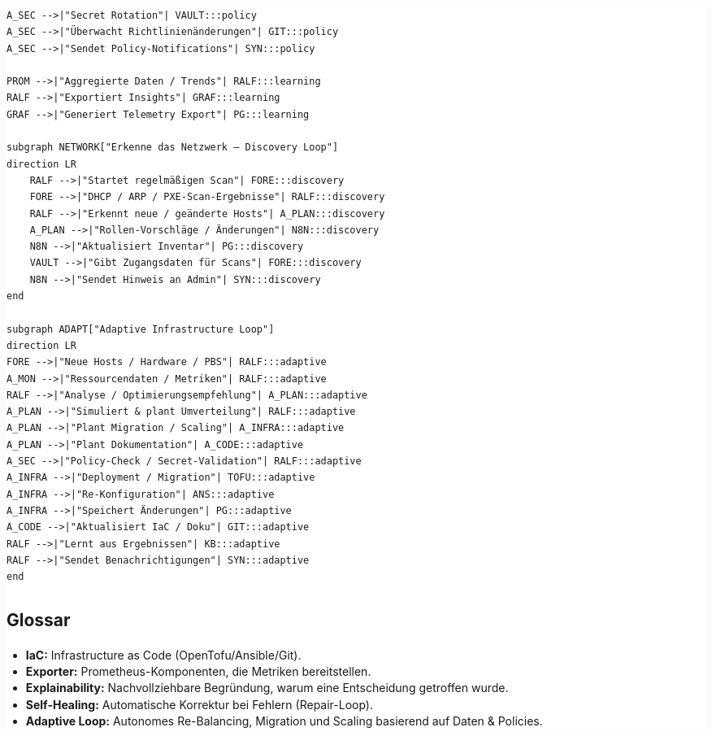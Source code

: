 ```mermaid
A_SEC -->|"Secret Rotation"| VAULT:::policy
A_SEC -->|"Überwacht Richtlinienänderungen"| GIT:::policy
A_SEC -->|"Sendet Policy-Notifications"| SYN:::policy

PROM -->|"Aggregierte Daten / Trends"| RALF:::learning
RALF -->|"Exportiert Insights"| GRAF:::learning
GRAF -->|"Generiert Telemetry Export"| PG:::learning

subgraph NETWORK["Erkenne das Netzwerk – Discovery Loop"]
direction LR
    RALF -->|"Startet regelmäßigen Scan"| FORE:::discovery
    FORE -->|"DHCP / ARP / PXE-Scan-Ergebnisse"| RALF:::discovery
    RALF -->|"Erkennt neue / geänderte Hosts"| A_PLAN:::discovery
    A_PLAN -->|"Rollen-Vorschläge / Änderungen"| N8N:::discovery
    N8N -->|"Aktualisiert Inventar"| PG:::discovery
    VAULT -->|"Gibt Zugangsdaten für Scans"| FORE:::discovery
    N8N -->|"Sendet Hinweis an Admin"| SYN:::discovery
end

subgraph ADAPT["Adaptive Infrastructure Loop"]
direction LR
FORE -->|"Neue Hosts / Hardware / PBS"| RALF:::adaptive
A_MON -->|"Ressourcendaten / Metriken"| RALF:::adaptive
RALF -->|"Analyse / Optimierungsempfehlung"| A_PLAN:::adaptive
A_PLAN -->|"Simuliert & plant Umverteilung"| RALF:::adaptive
A_PLAN -->|"Plant Migration / Scaling"| A_INFRA:::adaptive
A_PLAN -->|"Plant Dokumentation"| A_CODE:::adaptive
A_SEC -->|"Policy-Check / Secret-Validation"| RALF:::adaptive
A_INFRA -->|"Deployment / Migration"| TOFU:::adaptive
A_INFRA -->|"Re-Konfiguration"| ANS:::adaptive
A_INFRA -->|"Speichert Änderungen"| PG:::adaptive
A_CODE -->|"Aktualisiert IaC / Doku"| GIT:::adaptive
RALF -->|"Lernt aus Ergebnissen"| KB:::adaptive
RALF -->|"Sendet Benachrichtigungen"| SYN:::adaptive
end
```

## Glossar

- **IaC:** Infrastructure as Code (OpenTofu/Ansible/Git).
- **Exporter:** Prometheus-Komponenten, die Metriken bereitstellen.
- **Explainability:** Nachvollziehbare Begründung, warum eine Entscheidung getroffen wurde.
- **Self-Healing:** Automatische Korrektur bei Fehlern (Repair-Loop).
- **Adaptive Loop:** Autonomes Re-Balancing, Migration und Scaling basierend auf Daten & Policies.
